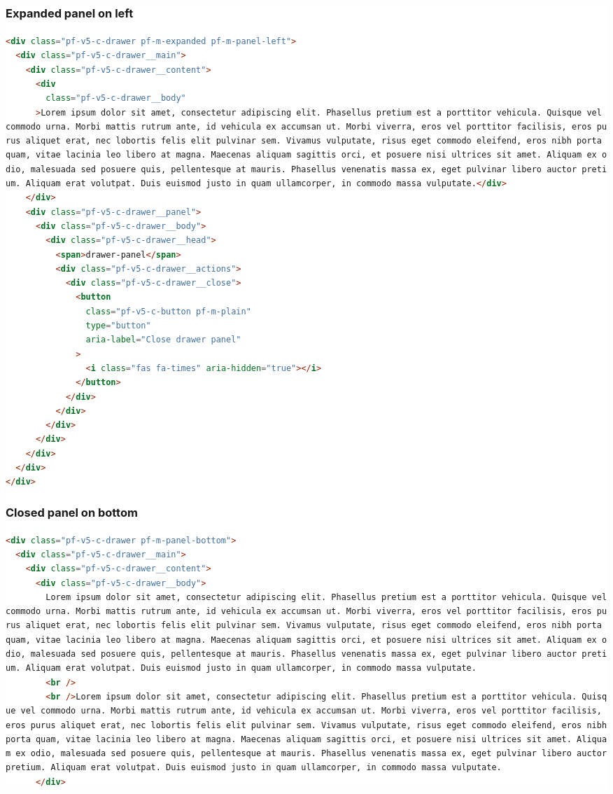 ### Expanded panel on left

```html
<div class="pf-v5-c-drawer pf-m-expanded pf-m-panel-left">
  <div class="pf-v5-c-drawer__main">
    <div class="pf-v5-c-drawer__content">
      <div
        class="pf-v5-c-drawer__body"
      >Lorem ipsum dolor sit amet, consectetur adipiscing elit. Phasellus pretium est a porttitor vehicula. Quisque vel commodo urna. Morbi mattis rutrum ante, id vehicula ex accumsan ut. Morbi viverra, eros vel porttitor facilisis, eros purus aliquet erat, nec lobortis felis elit pulvinar sem. Vivamus vulputate, risus eget commodo eleifend, eros nibh porta quam, vitae lacinia leo libero at magna. Maecenas aliquam sagittis orci, et posuere nisi ultrices sit amet. Aliquam ex odio, malesuada sed posuere quis, pellentesque at mauris. Phasellus venenatis massa ex, eget pulvinar libero auctor pretium. Aliquam erat volutpat. Duis euismod justo in quam ullamcorper, in commodo massa vulputate.</div>
    </div>
    <div class="pf-v5-c-drawer__panel">
      <div class="pf-v5-c-drawer__body">
        <div class="pf-v5-c-drawer__head">
          <span>drawer-panel</span>
          <div class="pf-v5-c-drawer__actions">
            <div class="pf-v5-c-drawer__close">
              <button
                class="pf-v5-c-button pf-m-plain"
                type="button"
                aria-label="Close drawer panel"
              >
                <i class="fas fa-times" aria-hidden="true"></i>
              </button>
            </div>
          </div>
        </div>
      </div>
    </div>
  </div>
</div>

```

### Closed panel on bottom

```html
<div class="pf-v5-c-drawer pf-m-panel-bottom">
  <div class="pf-v5-c-drawer__main">
    <div class="pf-v5-c-drawer__content">
      <div class="pf-v5-c-drawer__body">
        Lorem ipsum dolor sit amet, consectetur adipiscing elit. Phasellus pretium est a porttitor vehicula. Quisque vel commodo urna. Morbi mattis rutrum ante, id vehicula ex accumsan ut. Morbi viverra, eros vel porttitor facilisis, eros purus aliquet erat, nec lobortis felis elit pulvinar sem. Vivamus vulputate, risus eget commodo eleifend, eros nibh porta quam, vitae lacinia leo libero at magna. Maecenas aliquam sagittis orci, et posuere nisi ultrices sit amet. Aliquam ex odio, malesuada sed posuere quis, pellentesque at mauris. Phasellus venenatis massa ex, eget pulvinar libero auctor pretium. Aliquam erat volutpat. Duis euismod justo in quam ullamcorper, in commodo massa vulputate.
        <br />
        <br />Lorem ipsum dolor sit amet, consectetur adipiscing elit. Phasellus pretium est a porttitor vehicula. Quisque vel commodo urna. Morbi mattis rutrum ante, id vehicula ex accumsan ut. Morbi viverra, eros vel porttitor facilisis, eros purus aliquet erat, nec lobortis felis elit pulvinar sem. Vivamus vulputate, risus eget commodo eleifend, eros nibh porta quam, vitae lacinia leo libero at magna. Maecenas aliquam sagittis orci, et posuere nisi ultrices sit amet. Aliquam ex odio, malesuada sed posuere quis, pellentesque at mauris. Phasellus venenatis massa ex, eget pulvinar libero auctor pretium. Aliquam erat volutpat. Duis euismod justo in quam ullamcorper, in commodo massa vulputate.
      </div>
```